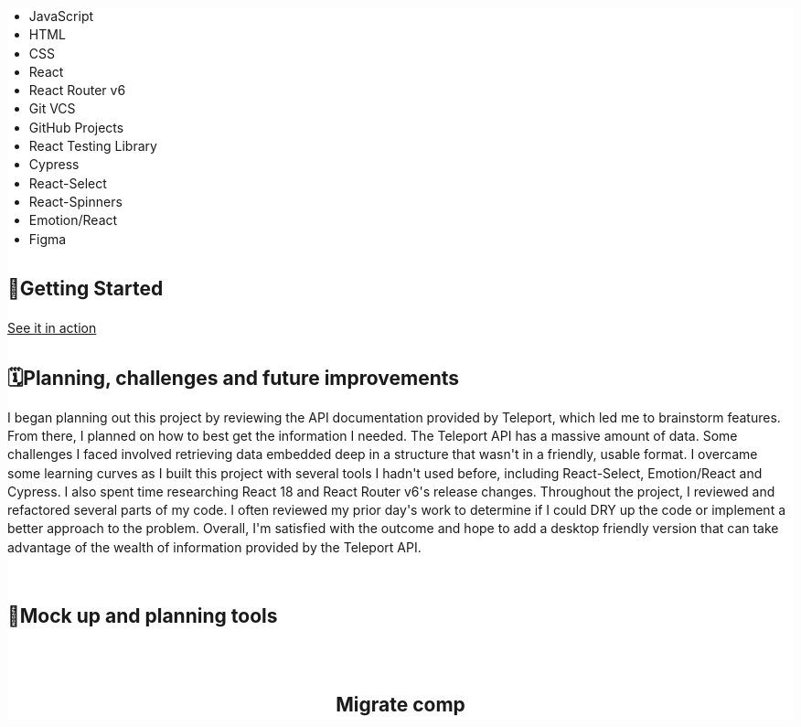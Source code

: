 - JavaScript
- HTML
- CSS
- React
- React Router v6
- Git VCS
- GitHub Projects
- React Testing Library
- Cypress
- React-Select
- React-Spinners
- Emotion/React
- Figma

## 🏁Getting Started

<a href="https://migrate-na.netlify.app/">See it in action</a>
<br/>

## 🗓Planning, challenges and future improvements

I began planning out this project by reviewing the API documentation provided by Teleport, which led me to brainstorm features. From there, I planned on how to best get the information I needed. The Teleport API has a massive amount of data. Some challenges I faced involved retrieving data embedded deep in a structure that wasn't in a friendly, usable format. I overcame some learning curves as I built this project with several tools I hadn't used before, including React-Select, Emotion/React and Cypress. I also spent time researching React 18 and React Router v6's release changes. Throughout the project, I reviewed and refactored several parts of my code. I often reviewed my prior day's work to determine if I could DRY up the code or implement a better approach to the problem. Overall, I'm satisfied with the outcome and hope to add a desktop friendly version that can take advantage of the wealth of information provided by the Teleport API.
<br/>
<br />

## 🔧Mock up and planning tools
<br/>

<div align="center">
  
  <h2>Migrate comp</h2>